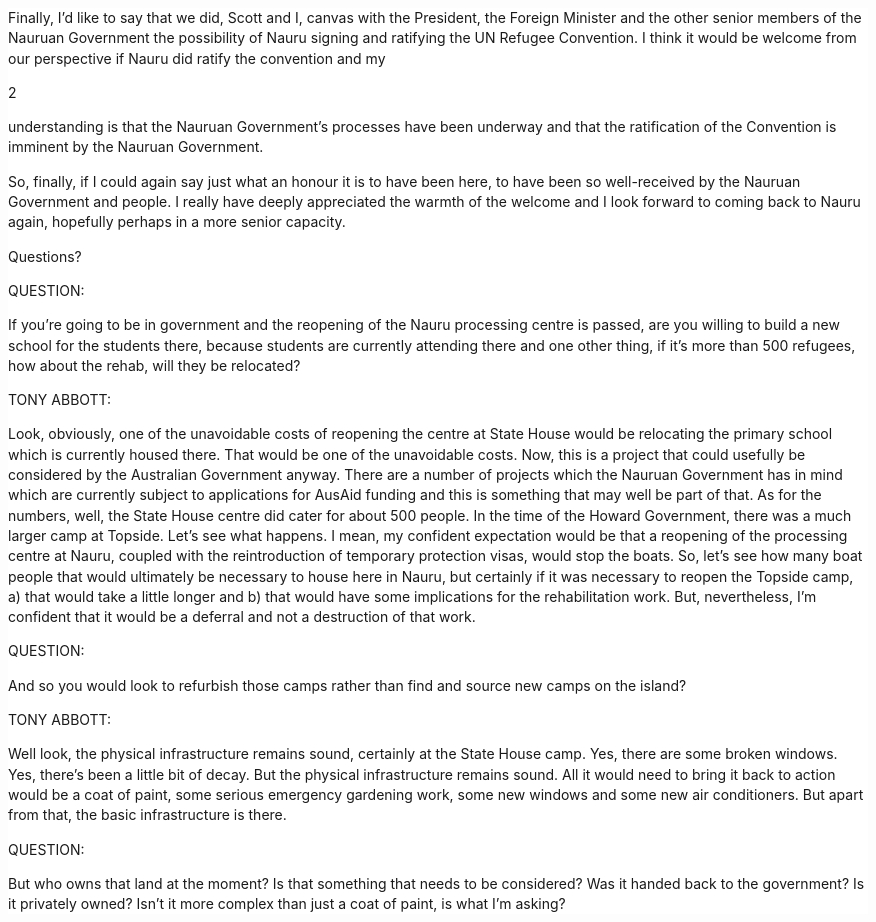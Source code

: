  Finally, I’d like to say that we did, Scott and I, canvas with the President, the Foreign Minister and the other  senior members of the Nauruan Government the possibility of Nauru signing and ratifying the UN Refugee  Convention. I think it would be welcome from our perspective if Nauru did ratify the convention and my 

 2 

 

 understanding is that the Nauruan Government’s processes have been underway and that the ratification of  the Convention is imminent by the Nauruan Government.   

 So, finally, if I could again say just what an honour it is to have been here, to have been so well-received by  the Nauruan Government and people. I really have deeply appreciated the warmth of the welcome and I look  forward to coming back to Nauru again, hopefully perhaps in a more senior capacity.    

 Questions?   

 QUESTION:   

 If you’re going to be in government and the reopening of the Nauru processing centre is passed, are you  willing to build a new school for the students there, because students are currently attending there and one  other thing, if it’s more than 500 refugees, how about the rehab, will they be relocated?   

 TONY ABBOTT:   

 Look, obviously, one of the unavoidable costs of reopening the centre at State House would be relocating  the primary school which is currently housed there. That would be one of the unavoidable costs. Now, this is  a project that could usefully be considered by the Australian Government anyway. There are a number of  projects which the Nauruan Government has in mind which are currently subject to applications for AusAid  funding and this is something that may well be part of that. As for the numbers, well, the State House centre  did cater for about 500 people. In the time of the Howard Government, there was a much larger camp at  Topside. Let’s see what happens. I mean, my confident expectation would be that a reopening of the  processing centre at Nauru, coupled with the reintroduction of temporary protection visas, would stop the  boats. So, let’s see how many boat people that would ultimately be necessary to house here in Nauru, but  certainly if it was necessary to reopen the Topside camp, a) that would take a little longer and b) that would  have some implications for the rehabilitation work. But, nevertheless, I’m confident that it would be a  deferral and not a destruction of that work.   

 QUESTION:   

 And so you would look to refurbish those camps rather than find and source new camps on the island?   

 TONY ABBOTT:    

 Well look, the physical infrastructure remains sound, certainly at the State House camp. Yes, there are some  broken windows. Yes, there’s been a little bit of decay. But the physical infrastructure remains sound. All it  would need to bring it back to action would be a coat of paint, some serious emergency gardening work,  some new windows and some new air conditioners. But apart from that, the basic infrastructure is there.    

 QUESTION:   

 But who owns that land at the moment? Is that something that needs to be considered? Was it handed back  to the government? Is it privately owned? Isn’t it more complex than just a coat of paint, is what I’m asking?   

